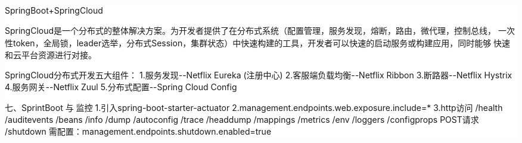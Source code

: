 SpringBoot+SpringCloud

SpringCloud是一个分布式的整体解决方案。为开发者提供了在分布式系统（配置管理，服务发现，熔断，路由，微代理，控制总线，
一次性token，全局锁，leader选举，分布式Session，集群状态）中快速构建的工具，开发者可以快速的启动服务或构建应用，同时能够
快速和云平台资源进行对接。

SpringCloud分布式开发五大组件：
1.服务发现--Netflix Eureka (注册中心)
2.客服端负载均衡--Netflix Ribbon
3.断路器--Netflix Hystrix
4.服务网关--Netflix Zuul
5.分布式配置--Spring Cloud Config

七、SprintBoot 与 监控
1.引入spring-boot-starter-actuator
2.management.endpoints.web.exposure.include=*
3.http访问 /health /auditevents /beans /info /dump /autoconfig /trace /headdump /mappings /metrics /env /loggers /configprops
POST请求  /shutdown 需配置：management.endpoints.shutdown.enabled=true
